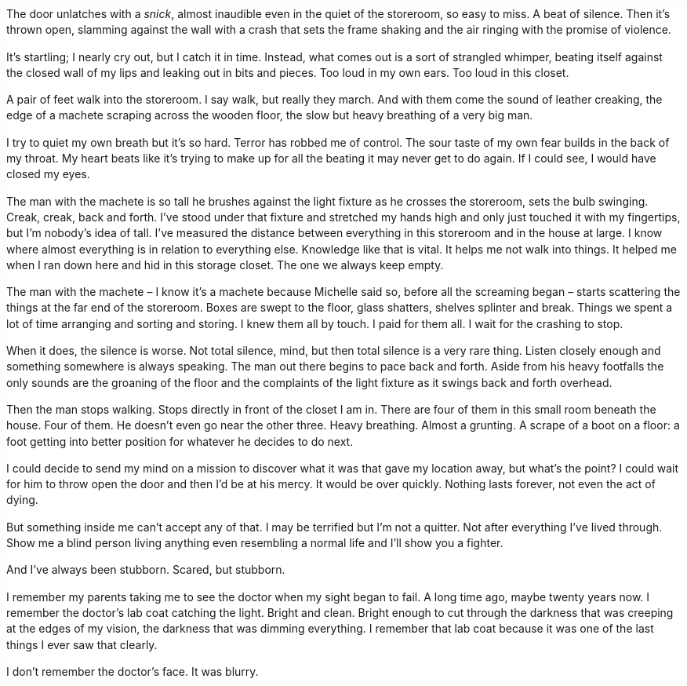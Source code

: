  The door unlatches with a *snick*, almost inaudible even in the quiet of the storeroom, so easy to miss. A beat of silence. Then it’s thrown open, slamming against the wall with a crash that sets the frame shaking and the air ringing with the promise of violence.

It’s startling; I nearly cry out, but I catch it in time. Instead, what comes out is a sort of strangled whimper, beating itself against the closed wall of my lips and leaking out in bits and pieces. Too loud in my own ears. Too loud in this closet.

A pair of feet walk into the storeroom. I say walk, but really they march. And with them come the sound of leather creaking, the edge of a machete scraping across the wooden floor, the slow but heavy breathing of a very big man. 

I try to quiet my own breath but it’s so hard. Terror has robbed me of control. The sour taste of my own fear builds in the back of my throat. My heart beats like it’s trying to make up for all the beating it may never get to do again. If I could see, I would have closed my eyes.

The man with the machete is so tall he brushes against the light fixture as he crosses the storeroom, sets the bulb swinging. Creak, creak, back and forth. I’ve stood under that fixture and stretched my hands high and only just touched it with my fingertips, but I’m nobody’s idea of tall. I’ve measured the distance between everything in this storeroom and in the house at large. I know where almost everything is in relation to everything else. Knowledge like that is vital. It helps me not walk into things. It helped me when I ran down here and hid in this storage closet. The one we always keep empty.

The man with the machete – I know it’s a machete because Michelle said so, before all the screaming began – starts scattering the things at the far end of the storeroom. Boxes are swept to the floor, glass shatters, shelves splinter and break. Things we spent a lot of time arranging and sorting and storing. I knew them all by touch. I paid for them all. I wait for the crashing to stop. 

When it does, the silence is worse. Not total silence, mind, but then total silence is a very rare thing. Listen closely enough and something somewhere is always speaking. The man out there begins to pace back and forth. Aside from his heavy footfalls the only sounds are the groaning of the floor and the complaints of the light fixture as it swings back and forth overhead.

Then the man stops walking. Stops directly in front of the closet I am in. There are four of them in this small room beneath the house. Four of them. He doesn’t even go near the other three. Heavy breathing. Almost a grunting. A scrape of a boot on a floor: a foot getting into better position for whatever he decides to do next. 

I could decide to send my mind on a mission to discover what it was that gave my location away, but what’s the point? I could wait for him to throw open the door and then I’d be at his mercy. It would be over quickly. Nothing lasts forever, not even the act of dying. 

But something inside me can’t accept any of that. I may be terrified but I’m not a quitter. Not after everything I’ve lived through. Show me a blind person living anything even resembling a normal life and I’ll show you a fighter. 

And I’ve always been stubborn. Scared, but stubborn. 

I remember my parents taking me to see the doctor when my sight began to fail. A long time ago, maybe twenty years now. I remember the doctor’s lab coat catching the light. Bright and clean. Bright enough to cut through the darkness that was creeping at the edges of my vision, the darkness that was dimming everything. I remember that lab coat because it was one of the last things I ever saw that clearly.

I don’t remember the doctor’s face. It was blurry. 
